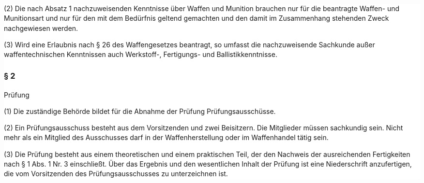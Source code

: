 </div>

<div class="jurAbsatz">

(2) Die nach Absatz 1 nachzuweisenden Kenntnisse über Waffen und
Munition brauchen nur für die beantragte Waffen- und Munitionsart und
nur für den mit dem Bedürfnis geltend gemachten und den damit im
Zusammenhang stehenden Zweck nachgewiesen werden.

</div>

<div class="jurAbsatz">

(3) Wird eine Erlaubnis nach § 26 des Waffengesetzes beantragt, so
umfasst die nachzuweisende Sachkunde außer waffentechnischen Kenntnissen
auch Werkstoff-, Fertigungs- und Ballistikkenntnisse.

</div>

</div>

</div>

</div>

<span id="BJNR212300003BJNE000400000.html"></span>

### § 2  
Prüfung

<div>

<div class="jnhtml">

<div>

<div class="jurAbsatz">

(1) Die zuständige Behörde bildet für die Abnahme der Prüfung
Prüfungsausschüsse.

</div>

<div class="jurAbsatz">

(2) Ein Prüfungsausschuss besteht aus dem Vorsitzenden und zwei
Beisitzern. Die Mitglieder müssen sachkundig sein. Nicht mehr als ein
Mitglied des Ausschusses darf in der Waffenherstellung oder im
Waffenhandel tätig sein.

</div>

<div class="jurAbsatz">

(3) Die Prüfung besteht aus einem theoretischen und einem praktischen
Teil, der den Nachweis der ausreichenden Fertigkeiten nach § 1 Abs. 1
Nr. 3 einschließt. Über das Ergebnis und den wesentlichen Inhalt der
Prüfung ist eine Niederschrift anzufertigen, die vom Vorsitzenden des
Prüfungsausschusses zu unterzeichnen ist.

</div>

